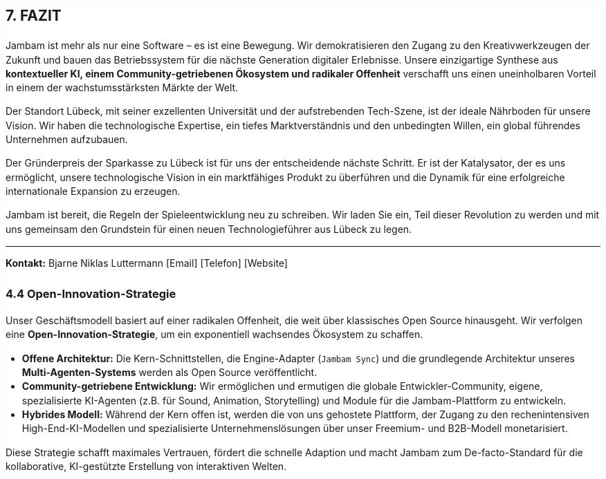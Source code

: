 
## 7. FAZIT

Jambam ist mehr als nur eine Software – es ist eine Bewegung. Wir demokratisieren den Zugang zu den Kreativwerkzeugen der Zukunft und bauen das Betriebssystem für die nächste Generation digitaler Erlebnisse. Unsere einzigartige Synthese aus **kontextueller KI, einem Community-getriebenen Ökosystem und radikaler Offenheit** verschafft uns einen uneinholbaren Vorteil in einem der wachstumsstärksten Märkte der Welt.

Der Standort Lübeck, mit seiner exzellenten Universität und der aufstrebenden Tech-Szene, ist der ideale Nährboden für unsere Vision. Wir haben die technologische Expertise, ein tiefes Marktverständnis und den unbedingten Willen, ein global führendes Unternehmen aufzubauen.

Der Gründerpreis der Sparkasse zu Lübeck ist für uns der entscheidende nächste Schritt. Er ist der Katalysator, der es uns ermöglicht, unsere technologische Vision in ein marktfähiges Produkt zu überführen und die Dynamik für eine erfolgreiche internationale Expansion zu erzeugen.

Jambam ist bereit, die Regeln der Spieleentwicklung neu zu schreiben. Wir laden Sie ein, Teil dieser Revolution zu werden und mit uns gemeinsam den Grundstein für einen neuen Technologieführer aus Lübeck zu legen.

---

**Kontakt:**
Bjarne Niklas Luttermann
[Email]
[Telefon]
[Website]
### 4.4 Open-Innovation-Strategie

Unser Geschäftsmodell basiert auf einer radikalen Offenheit, die weit über klassisches Open Source hinausgeht. Wir verfolgen eine **Open-Innovation-Strategie**, um ein exponentiell wachsendes Ökosystem zu schaffen.

*   **Offene Architektur:** Die Kern-Schnittstellen, die Engine-Adapter (`Jambam Sync`) und die grundlegende Architektur unseres **Multi-Agenten-Systems** werden als Open Source veröffentlicht.
*   **Community-getriebene Entwicklung:** Wir ermöglichen und ermutigen die globale Entwickler-Community, eigene, spezialisierte KI-Agenten (z.B. für Sound, Animation, Storytelling) und Module für die Jambam-Plattform zu entwickeln.
*   **Hybrides Modell:** Während der Kern offen ist, werden die von uns gehostete Plattform, der Zugang zu den rechenintensiven High-End-KI-Modellen und spezialisierte Unternehmenslösungen über unser Freemium- und B2B-Modell monetarisiert.

Diese Strategie schafft maximales Vertrauen, fördert die schnelle Adaption und macht Jambam zum De-facto-Standard für die kollaborative, KI-gestützte Erstellung von interaktiven Welten.